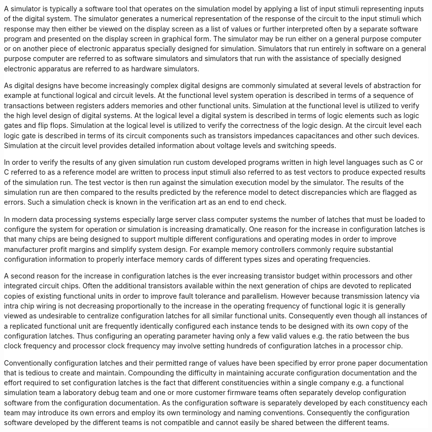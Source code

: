 A simulator is typically a software tool that operates on the simulation model by applying a list of input stimuli representing inputs of the digital system. The simulator generates a numerical representation of the response of the circuit to the input stimuli which response may then either be viewed on the display screen as a list of values or further interpreted often by a separate software program and presented on the display screen in graphical form. The simulator may be run either on a general purpose computer or on another piece of electronic apparatus specially designed for simulation. Simulators that run entirely in software on a general purpose computer are referred to as software simulators and simulators that run with the assistance of specially designed electronic apparatus are referred to as hardware simulators. 

As digital designs have become increasingly complex digital designs are commonly simulated at several levels of abstraction for example at functional logical and circuit levels. At the functional level system operation is described in terms of a sequence of transactions between registers adders memories and other functional units. Simulation at the functional level is utilized to verify the high level design of digital systems. At the logical level a digital system is described in terms of logic elements such as logic gates and flip flops. Simulation at the logical level is utilized to verify the correctness of the logic design. At the circuit level each logic gate is described in terms of its circuit components such as transistors impedances capacitances and other such devices. Simulation at the circuit level provides detailed information about voltage levels and switching speeds.

In order to verify the results of any given simulation run custom developed programs written in high level languages such as C or C referred to as a reference model are written to process input stimuli also referred to as test vectors to produce expected results of the simulation run. The test vector is then run against the simulation execution model by the simulator. The results of the simulation run are then compared to the results predicted by the reference model to detect discrepancies which are flagged as errors. Such a simulation check is known in the verification art as an end to end check.

In modern data processing systems especially large server class computer systems the number of latches that must be loaded to configure the system for operation or simulation is increasing dramatically. One reason for the increase in configuration latches is that many chips are being designed to support multiple different configurations and operating modes in order to improve manufacturer profit margins and simplify system design. For example memory controllers commonly require substantial configuration information to properly interface memory cards of different types sizes and operating frequencies.

A second reason for the increase in configuration latches is the ever increasing transistor budget within processors and other integrated circuit chips. Often the additional transistors available within the next generation of chips are devoted to replicated copies of existing functional units in order to improve fault tolerance and parallelism. However because transmission latency via intra chip wiring is not decreasing proportionally to the increase in the operating frequency of functional logic it is generally viewed as undesirable to centralize configuration latches for all similar functional units. Consequently even though all instances of a replicated functional unit are frequently identically configured each instance tends to be designed with its own copy of the configuration latches. Thus configuring an operating parameter having only a few valid values e.g. the ratio between the bus clock frequency and processor clock frequency may involve setting hundreds of configuration latches in a processor chip.

Conventionally configuration latches and their permitted range of values have been specified by error prone paper documentation that is tedious to create and maintain. Compounding the difficulty in maintaining accurate configuration documentation and the effort required to set configuration latches is the fact that different constituencies within a single company e.g. a functional simulation team a laboratory debug team and one or more customer firmware teams often separately develop configuration software from the configuration documentation. As the configuration software is separately developed by each constituency each team may introduce its own errors and employ its own terminology and naming conventions. Consequently the configuration software developed by the different teams is not compatible and cannot easily be shared between the different teams.
